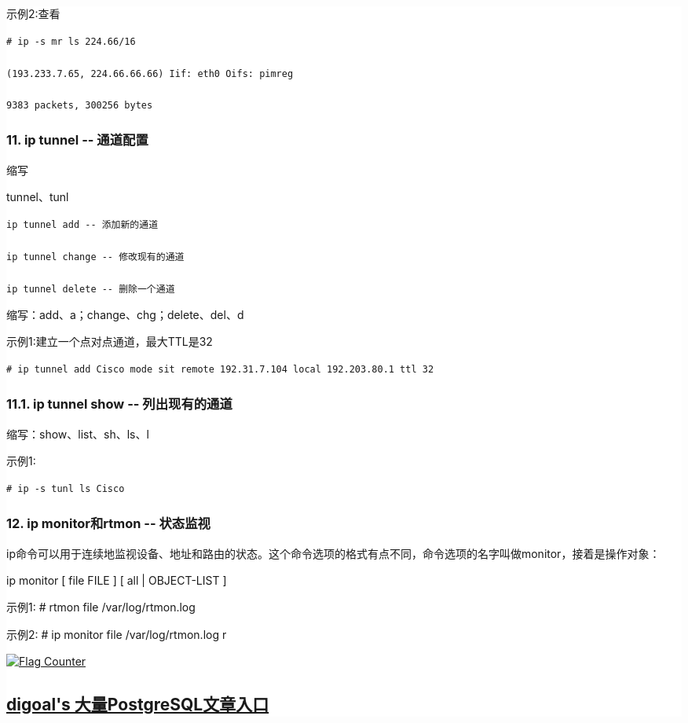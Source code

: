 示例2:查看   
  
```
# ip -s mr ls 224.66/16    
  
(193.233.7.65, 224.66.66.66) Iif: eth0 Oifs: pimreg    
  
9383 packets, 300256 bytes    
```
  
### 11. ip tunnel -- 通道配置    
  
缩写    
  
tunnel、tunl    
  
```
ip tunnel add -- 添加新的通道    

ip tunnel change -- 修改现有的通道    
  
ip tunnel delete -- 删除一个通道    
```
  
缩写：add、a；change、chg；delete、del、d    
  
示例1:建立一个点对点通道，最大TTL是32    
  
```
# ip tunnel add Cisco mode sit remote 192.31.7.104 local 192.203.80.1 ttl 32    
```
  
### 11.1. ip tunnel show -- 列出现有的通道    
  
缩写：show、list、sh、ls、l    
  
示例1:   
  
```
# ip -s tunl ls Cisco    
```
  
### 12. ip monitor和rtmon -- 状态监视    
  
ip命令可以用于连续地监视设备、地址和路由的状态。这个命令选项的格式有点不同，命令选项的名字叫做monitor，接着是操作对象：    
  
ip monitor [ file FILE ] [ all | OBJECT-LIST ]    
  
示例1: # rtmon file /var/log/rtmon.log    
  
示例2: # ip monitor file /var/log/rtmon.log r    
    
    
                             
                                      
  
<a rel="nofollow" href="http://info.flagcounter.com/h9V1"  ><img src="http://s03.flagcounter.com/count/h9V1/bg_FFFFFF/txt_000000/border_CCCCCC/columns_2/maxflags_12/viewers_0/labels_0/pageviews_0/flags_0/"  alt="Flag Counter"  border="0"  ></a>  
  
  
  
  
  
  
## [digoal's 大量PostgreSQL文章入口](https://github.com/digoal/blog/blob/master/README.md "22709685feb7cab07d30f30387f0a9ae")
  
